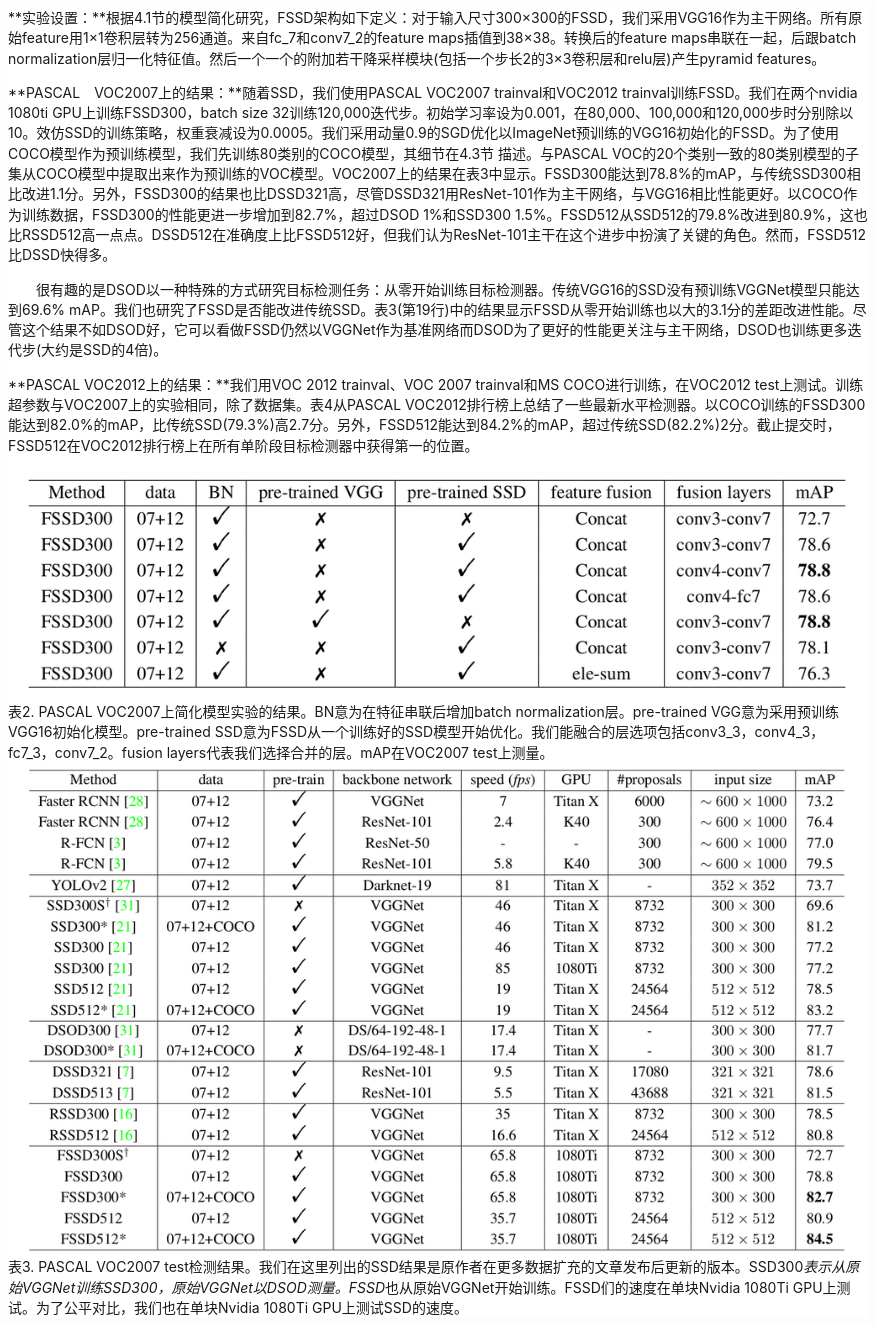 **实验设置：**根据4.1节的模型简化研究，FSSD架构如下定义：对于输入尺寸300×300的FSSD，我们采用VGG16作为主干网络。所有原始feature用1×1卷积层转为256通道。来自fc_7和conv7_2的feature maps插值到38×38。转换后的feature maps串联在一起，后跟batch normalization层归一化特征值。然后一个一个的附加若干降采样模块(包括一个步长2的3×3卷积层和relu层)产生pyramid features。  

**PASCAL　VOC2007上的结果：**随着SSD，我们使用PASCAL VOC2007 trainval和VOC2012 trainval训练FSSD。我们在两个nvidia 1080ti GPU上训练FSSD300，batch size 32训练120,000迭代步。初始学习率设为0.001，在80,000、100,000和120,000步时分别除以10。效仿SSD的训练策略，权重衰减设为0.0005。我们采用动量0.9的SGD优化以ImageNet预训练的VGG16初始化的FSSD。为了使用COCO模型作为预训练模型，我们先训练80类别的COCO模型，其细节在4.3节 描述。与PASCAL VOC的20个类别一致的80类别模型的子集从COCO模型中提取出来作为预训练的VOC模型。VOC2007上的结果在表3中显示。FSSD300能达到78.8%的mAP，与传统SSD300相比改进1.1分。另外，FSSD300的结果也比DSSD321高，尽管DSSD321用ResNet-101作为主干网络，与VGG16相比性能更好。以COCO作为训练数据，FSSD300的性能更进一步增加到82.7%，超过DSOD 1%和SSD300 1.5%。FSSD512从SSD512的79.8%改进到80.9%，这也比RSSD512高一点点。DSSD512在准确度上比FSSD512好，但我们认为ResNet-101主干在这个进步中扮演了关键的角色。然而，FSSD512比DSSD快得多。  

　　很有趣的是DSOD以一种特殊的方式研究目标检测任务：从零开始训练目标检测器。传统VGG16的SSD没有预训练VGGNet模型只能达到69.6% mAP。我们也研究了FSSD是否能改进传统SSD。表3(第19行)中的结果显示FSSD从零开始训练也以大的3.1分的差距改进性能。尽管这个结果不如DSOD好，它可以看做FSSD仍然以VGGNet作为基准网络而DSOD为了更好的性能更关注与主干网络，DSOD也训练更多迭代步(大约是SSD的4倍)。  

**PASCAL VOC2012上的结果：**我们用VOC 2012 trainval、VOC 2007 trainval和MS COCO进行训练，在VOC2012 test上测试。训练超参数与VOC2007上的实验相同，除了数据集。表4从PASCAL VOC2012排行榜上总结了一些最新水平检测器。以COCO训练的FSSD300能达到82.0%的mAP，比传统SSD(79.3%)高2.7分。另外，FSSD512能达到84.2%的mAP，超过传统SSD(82.2%)2分。截止提交时，FSSD512在VOC2012排行榜上在所有单阶段目标检测器中获得第一的位置。  

![](/assets/FSSD_Feature_Fusion_Single_Shot_Multibox_Detector/Table_2.png)
表2. PASCAL VOC2007上简化模型实验的结果。BN意为在特征串联后增加batch normalization层。pre-trained VGG意为采用预训练VGG16初始化模型。pre-trained SSD意为FSSD从一个训练好的SSD模型开始优化。我们能融合的层选项包括conv3_3，conv4_3，fc7_3，conv7_2。fusion layers代表我们选择合并的层。mAP在VOC2007 test上测量。  
![](/assets/FSSD_Feature_Fusion_Single_Shot_Multibox_Detector/Table_3.png)
表3. PASCAL VOC2007 test检测结果。我们在这里列出的SSD结果是原作者在更多数据扩充的文章发布后更新的版本。SSD300*表示从原始VGGNet训练SSD300，原始VGGNet以DSOD测量。FSSD*也从原始VGGNet开始训练。FSSD们的速度在单块Nvidia 1080Ti GPU上测试。为了公平对比，我们也在单块Nvidia 1080Ti GPU上测试SSD的速度。  